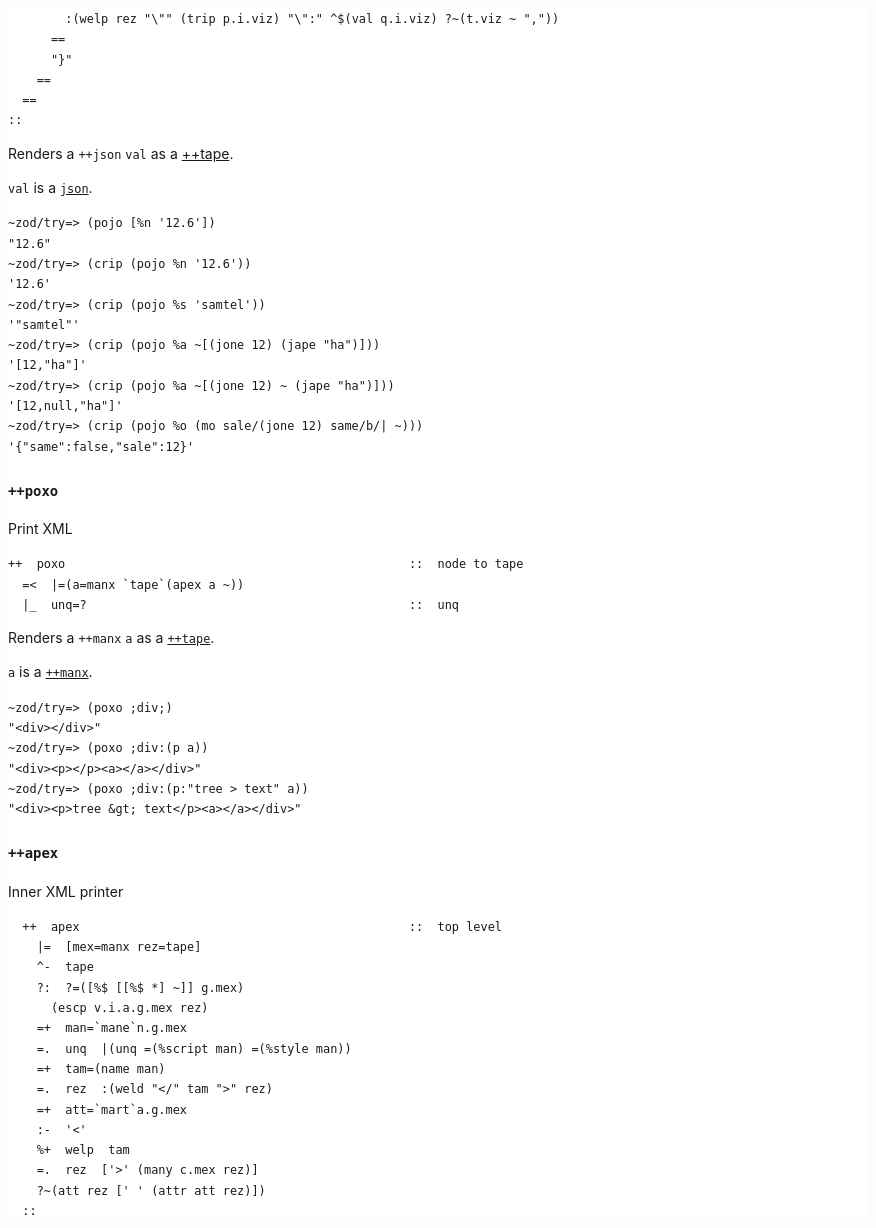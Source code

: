             :(welp rez "\"" (trip p.i.viz) "\":" ^$(val q.i.viz) ?~(t.viz ~ ","))
          ==
          "}"
        ==
      ==
    ::

Renders a `++json` `val` as a [++tape]().

`val` is a [`json`]().

    ~zod/try=> (pojo [%n '12.6'])
    "12.6"
    ~zod/try=> (crip (pojo %n '12.6'))
    '12.6'
    ~zod/try=> (crip (pojo %s 'samtel'))
    '"samtel"'
    ~zod/try=> (crip (pojo %a ~[(jone 12) (jape "ha")]))
    '[12,"ha"]'
    ~zod/try=> (crip (pojo %a ~[(jone 12) ~ (jape "ha")]))
    '[12,null,"ha"]'
    ~zod/try=> (crip (pojo %o (mo sale/(jone 12) same/b/| ~)))
    '{"same":false,"sale":12}'

<h3 id="++poxo"><code>++poxo</code></h3>

Print XML

    ++  poxo                                                ::  node to tape
      =<  |=(a=manx `tape`(apex a ~))
      |_  unq=?                                             ::  unq

Renders a `++manx` `a` as a [`++tape`]().

`a` is a [`++manx`]().

    ~zod/try=> (poxo ;div;)
    "<div></div>"
    ~zod/try=> (poxo ;div:(p a))
    "<div><p></p><a></a></div>"
    ~zod/try=> (poxo ;div:(p:"tree > text" a))
    "<div><p>tree &gt; text</p><a></a></div>"

<h3 id="++apex"><code>++apex</code></h3>

Inner XML printer

      ++  apex                                              ::  top level
        |=  [mex=manx rez=tape]
        ^-  tape
        ?:  ?=([%$ [[%$ *] ~]] g.mex)
          (escp v.i.a.g.mex rez)
        =+  man=`mane`n.g.mex
        =.  unq  |(unq =(%script man) =(%style man))
        =+  tam=(name man)
        =.  rez  :(weld "</" tam ">" rez)
        =+  att=`mart`a.g.mex
        :-  '<'
        %+  welp  tam
        =.  rez  ['>' (many c.mex rez)]
        ?~(att rez [' ' (attr att rez)])
      ::  

